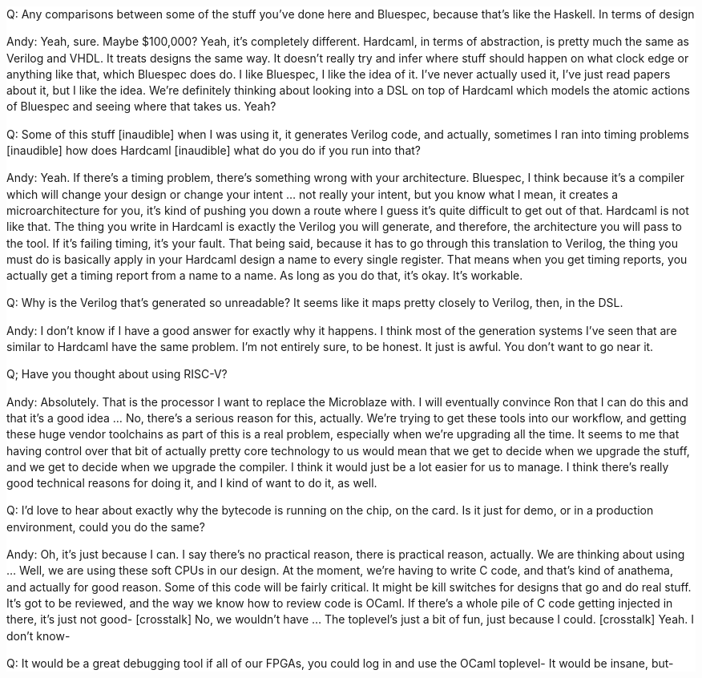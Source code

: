 Q: Any comparisons between some of the stuff you’ve done here and Bluespec, because that’s like the Haskell. In terms of design

Andy: Yeah, sure. Maybe $100,000? Yeah, it’s completely different. Hardcaml, in terms of abstraction, is pretty much the same as Verilog and VHDL. It treats designs the same way. It doesn’t really try and infer where stuff should happen on what clock edge or anything like that, which Bluespec does do. I like Bluespec, I like the idea of it. I’ve never actually used it, I’ve just read papers about it, but I like the idea. We’re definitely thinking about looking into a DSL on top of Hardcaml which models the atomic actions of Bluespec and seeing where that takes us. Yeah?

Q: Some of this stuff [inaudible] when I was using it, it generates Verilog code, and actually, sometimes I ran into timing problems [inaudible] how does Hardcaml [inaudible] what do you do if you run into that?

Andy: Yeah. If there’s a timing problem, there’s something wrong with your architecture. Bluespec, I think because it’s a compiler which will change your design or change your intent … not really your intent, but you know what I mean, it creates a microarchitecture for you, it’s kind of pushing you down a route where I guess it’s quite difficult to get out of that. Hardcaml is not like that. The thing you write in Hardcaml is exactly the Verilog you will generate, and therefore, the architecture you will pass to the tool. If it’s failing timing, it’s your fault. That being said, because it has to go through this translation to Verilog, the thing you must do is basically apply in your Hardcaml design a name to every single register. That means when you get timing reports, you actually get a timing report from a name to a name. As long as you do that, it’s okay. It’s workable.


Q: Why is the Verilog that’s generated so unreadable? It seems like it maps pretty closely to Verilog, then, in the DSL.


Andy: I don’t know if I have a good answer for exactly why it happens. I think most of the generation systems I’ve seen that are similar to Hardcaml have the same problem. I’m not entirely sure, to be honest. It just is awful. You don’t want to go near it.

Q; Have you thought about using RISC-V?

Andy: Absolutely. That is the processor I want to replace the Microblaze with. I will eventually convince Ron that I can do this and that it’s a good idea … No, there’s a serious reason for this, actually. We’re trying to get these tools into our workflow, and getting these huge vendor toolchains as part of this is a real problem, especially when we’re upgrading all the time. It seems to me that having control over that bit of actually pretty core technology to us would mean that we get to decide when we upgrade the stuff, and we get to decide when we upgrade the compiler. I think it would just be a lot easier for us to manage. I think there’s really good technical reasons for doing it, and I kind of want to do it, as well.

Q: I’d love to hear about exactly why the bytecode is running on the chip, on the card. Is it just for demo, or in a production environment, could you do the same?

Andy: Oh, it’s just because I can. I say there’s no practical reason, there is practical reason, actually. We are thinking about using … Well, we are using these soft CPUs in our design. At the moment, we’re having to write C code, and that’s kind of anathema, and actually for good reason. Some of this code will be fairly critical. It might be kill switches for designs that go and do real stuff. It’s got to be reviewed, and the way we know how to review code is OCaml. If there’s a whole pile of C code getting injected in there, it’s just not good- [crosstalk] No, we wouldn’t have … The toplevel’s just a bit of fun, just because I could. [crosstalk] Yeah. I don’t know-

Q: It would be a great debugging tool if all of our FPGAs, you could log in and use the OCaml toplevel- It would be insane, but-
